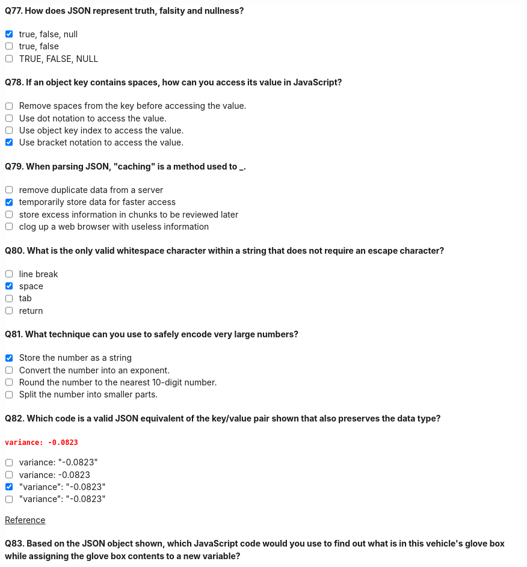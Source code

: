 #### Q77. How does JSON represent truth, falsity and nullness?

- [x] true, false, null
- [ ] true, false
- [ ] TRUE, FALSE, NULL

#### Q78. If an object key contains spaces, how can you access its value in JavaScript?

- [ ] Remove spaces from the key before accessing the value.
- [ ] Use dot notation to access the value.
- [ ] Use object key index to access the value.
- [x] Use bracket notation to access the value.

#### Q79. When parsing JSON, "caching" is a method used to \_.

- [ ] remove duplicate data from a server
- [x] temporarily store data for faster access
- [ ] store excess information in chunks to be reviewed later
- [ ] clog up a web browser with useless information

#### Q80. What is the only valid whitespace character within a string that does not require an escape character?

- [ ] line break
- [x] space
- [ ] tab
- [ ] return

#### Q81. What technique can you use to safely encode very large numbers?

- [x] Store the number as a string
- [ ] Convert the number into an exponent.
- [ ] Round the number to the nearest 10-digit number.
- [ ] Split the number into smaller parts.

#### Q82. Which code is a valid JSON equivalent of the key/value pair shown that also preserves the data type?

```json
variance: -0.0823
```

- [ ] variance: "-0.0823"
- [ ] variance: -0.0823
- [x] "variance": "-0.0823"
- [ ] "variance": "\-0.0823"

[Reference](https://www.w3schools.com/js/js_json_datatypes.asp)

#### Q83. Based on the JSON object shown, which JavaScript code would you use to find out what is in this vehicle's glove box while assigning the glove box contents to a new variable?
